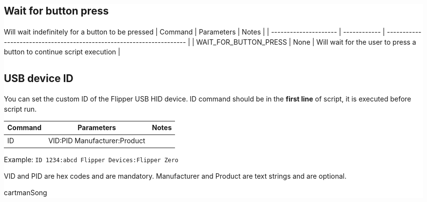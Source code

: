 ## Wait for button press

Will wait indefinitely for a button to be pressed
| Command               | Parameters   | Notes                                                                 |
| --------------------- | ------------ | --------------------------------------------------------------------- |
| WAIT_FOR_BUTTON_PRESS | None         | Will wait for the user to press a button to continue script execution |

## USB device ID

You can set the custom ID of the Flipper USB HID device. ID command should be in the **first line** of script, it is executed before script run.

| Command | Parameters                   | Notes |
| ------- | ---------------------------- | ----- |
| ID      | VID:PID Manufacturer:Product |       |

Example:
`ID 1234:abcd Flipper Devices:Flipper Zero`

VID and PID are hex codes and are mandatory. Manufacturer and Product are text strings and are optional.

cartmanSong
